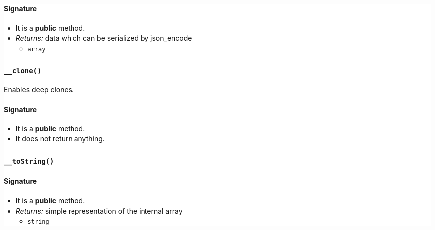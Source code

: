#### Signature

- It is a **public** method.
- _Returns:_ data which can be serialized by json_encode
    - `array`

### `__clone()` <a name="__clone"></a>

Enables deep clones.

#### Signature

- It is a **public** method.
- It does not return anything.

### `__toString()` <a name="__toString"></a>

#### Signature

- It is a **public** method.
- _Returns:_ simple representation of the internal array
    - `string`

